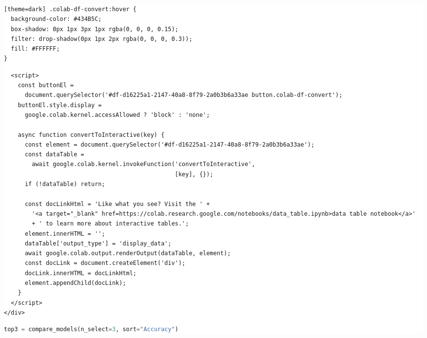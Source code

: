     [theme=dark] .colab-df-convert:hover {
      background-color: #434B5C;
      box-shadow: 0px 1px 3px 1px rgba(0, 0, 0, 0.15);
      filter: drop-shadow(0px 1px 2px rgba(0, 0, 0, 0.3));
      fill: #FFFFFF;
    }
  </style>

      <script>
        const buttonEl =
          document.querySelector('#df-d16225a1-2147-40a8-8f79-2a0b3b6a33ae button.colab-df-convert');
        buttonEl.style.display =
          google.colab.kernel.accessAllowed ? 'block' : 'none';

        async function convertToInteractive(key) {
          const element = document.querySelector('#df-d16225a1-2147-40a8-8f79-2a0b3b6a33ae');
          const dataTable =
            await google.colab.kernel.invokeFunction('convertToInteractive',
                                                     [key], {});
          if (!dataTable) return;

          const docLinkHtml = 'Like what you see? Visit the ' +
            '<a target="_blank" href=https://colab.research.google.com/notebooks/data_table.ipynb>data table notebook</a>'
            + ' to learn more about interactive tables.';
          element.innerHTML = '';
          dataTable['output_type'] = 'display_data';
          await google.colab.output.renderOutput(dataTable, element);
          const docLink = document.createElement('div');
          docLink.innerHTML = docLinkHtml;
          element.appendChild(docLink);
        }
      </script>
    </div>
  </div>




```python
top3 = compare_models(n_select=3, sort="Accuracy")
```



  <div id="df-15e3380f-6fa4-444e-a79f-b7727dca0c02">
    <div class="colab-df-container">
      <div>
<style scoped>
    .dataframe tbody tr th:only-of-type {
        vertical-align: middle;
    }

    .dataframe tbody tr th {
        vertical-align: top;
    }
